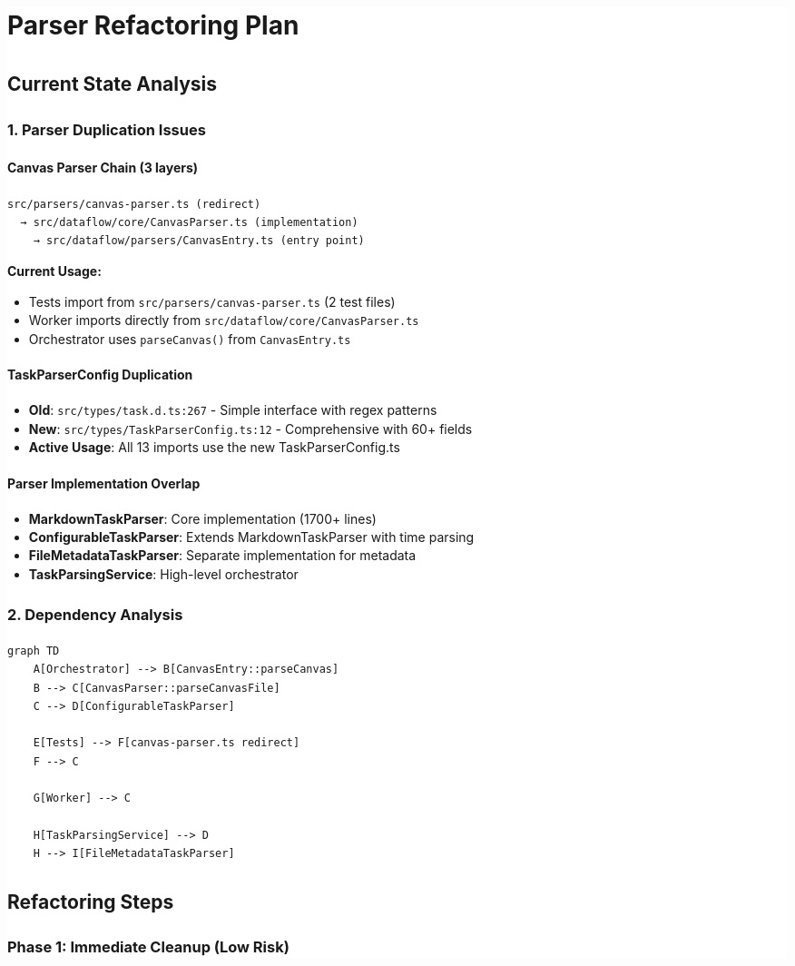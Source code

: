 # Parser Refactoring Plan

## Current State Analysis

### 1. Parser Duplication Issues

#### Canvas Parser Chain (3 layers)
```
src/parsers/canvas-parser.ts (redirect) 
  → src/dataflow/core/CanvasParser.ts (implementation)
    → src/dataflow/parsers/CanvasEntry.ts (entry point)
```

**Current Usage:**
- Tests import from `src/parsers/canvas-parser.ts` (2 test files)
- Worker imports directly from `src/dataflow/core/CanvasParser.ts`
- Orchestrator uses `parseCanvas()` from `CanvasEntry.ts`

#### TaskParserConfig Duplication
- **Old**: `src/types/task.d.ts:267` - Simple interface with regex patterns
- **New**: `src/types/TaskParserConfig.ts:12` - Comprehensive with 60+ fields
- **Active Usage**: All 13 imports use the new TaskParserConfig.ts

#### Parser Implementation Overlap
- **MarkdownTaskParser**: Core implementation (1700+ lines)
- **ConfigurableTaskParser**: Extends MarkdownTaskParser with time parsing
- **FileMetadataTaskParser**: Separate implementation for metadata
- **TaskParsingService**: High-level orchestrator

### 2. Dependency Analysis

```mermaid
graph TD
    A[Orchestrator] --> B[CanvasEntry::parseCanvas]
    B --> C[CanvasParser::parseCanvasFile]
    C --> D[ConfigurableTaskParser]
    
    E[Tests] --> F[canvas-parser.ts redirect]
    F --> C
    
    G[Worker] --> C
    
    H[TaskParsingService] --> D
    H --> I[FileMetadataTaskParser]
```

## Refactoring Steps

### Phase 1: Immediate Cleanup (Low Risk)
